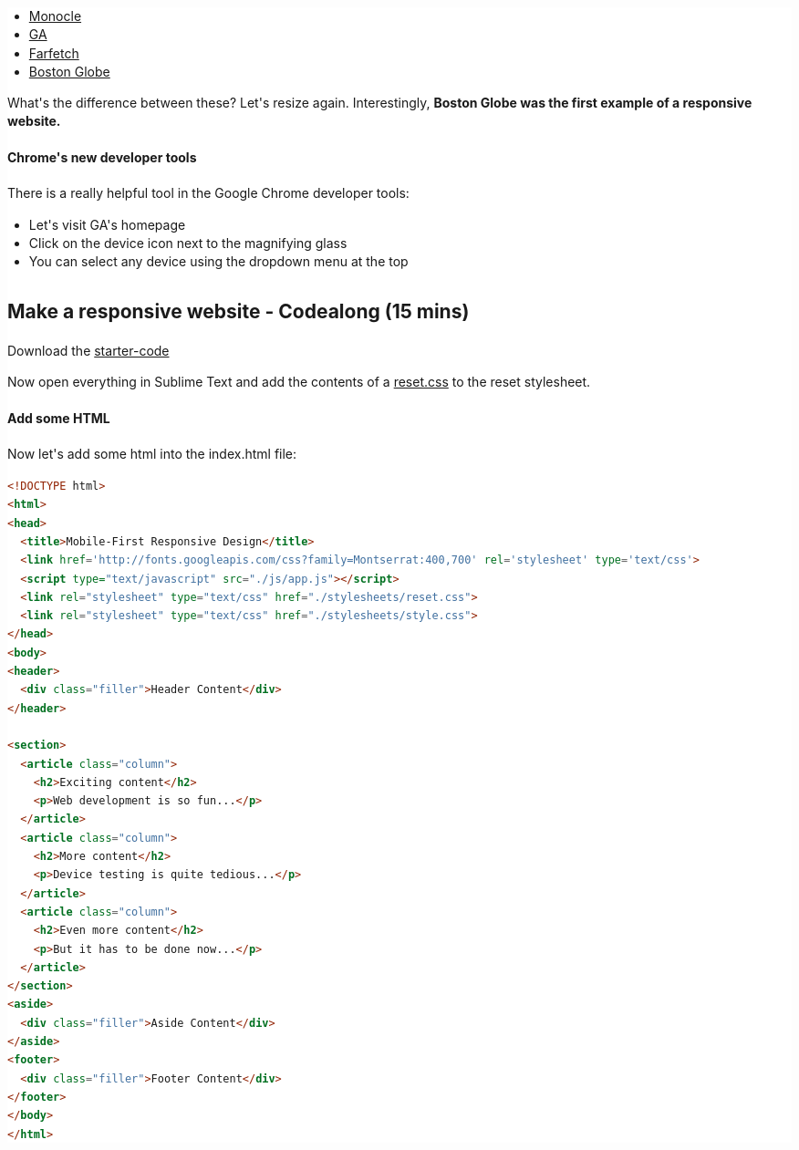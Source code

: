 - [Monocle](https://monocle.com/)  
- [GA](https://generalassemb.ly/)
- [Farfetch](https://www.farfetch.com/)
- [Boston Globe](https://www.bostonglobe.com/)

What's the difference between these? Let's resize again.
Interestingly, **Boston Globe was the first example of a responsive website.**

#### Chrome's new developer tools

There is a really helpful tool in the Google Chrome developer tools:

- Let's visit GA's homepage
- Click on the device icon next to the magnifying glass
- You can select any device using the dropdown menu at the top


## Make a responsive website - Codealong (15 mins)

Download the [starter-code](starter-code)

Now open everything in Sublime Text and add the contents of a [reset.css](http://cssreset.com/) to the reset stylesheet.

#### Add some HTML

Now let's add some html into the index.html file:

```html
<!DOCTYPE html>
<html>
<head>
  <title>Mobile-First Responsive Design</title>
  <link href='http://fonts.googleapis.com/css?family=Montserrat:400,700' rel='stylesheet' type='text/css'>
  <script type="text/javascript" src="./js/app.js"></script>
  <link rel="stylesheet" type="text/css" href="./stylesheets/reset.css">
  <link rel="stylesheet" type="text/css" href="./stylesheets/style.css">
</head>
<body>
<header>
  <div class="filler">Header Content</div>
</header>

<section>
  <article class="column">
    <h2>Exciting content</h2>
    <p>Web development is so fun...</p>
  </article>
  <article class="column">
    <h2>More content</h2>
    <p>Device testing is quite tedious...</p>
  </article>
  <article class="column">
    <h2>Even more content</h2>
    <p>But it has to be done now...</p>
  </article>
</section>
<aside>
  <div class="filler">Aside Content</div>
</aside>
<footer>
  <div class="filler">Footer Content</div>
</footer>
</body>
</html>
```